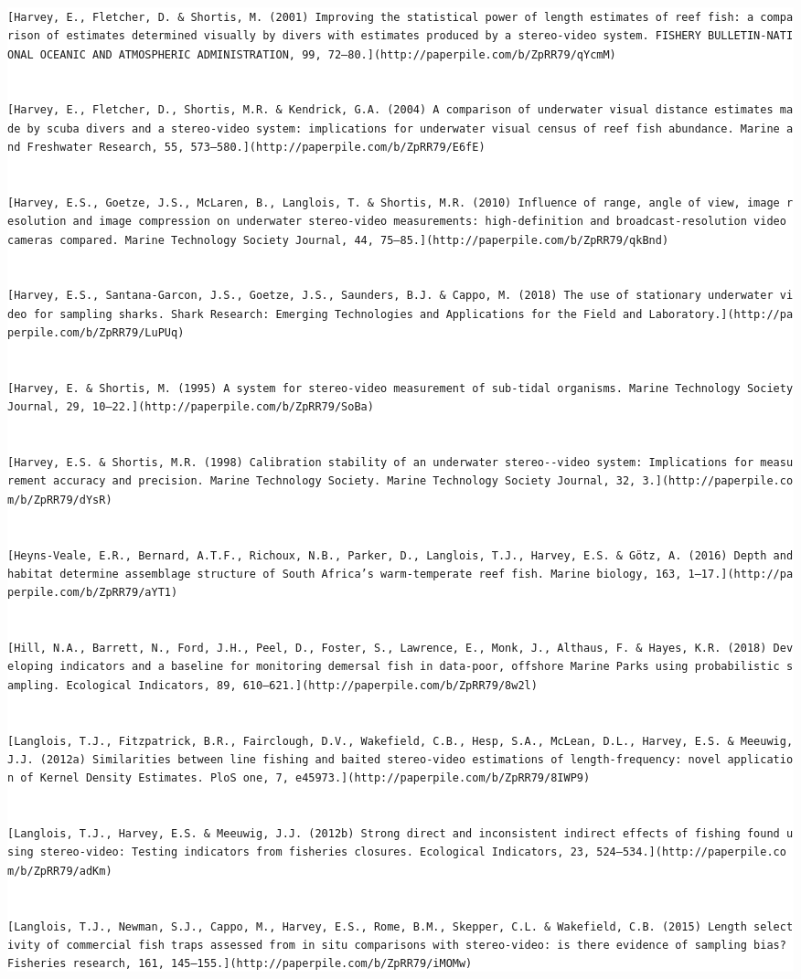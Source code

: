 
    [Harvey, E., Fletcher, D. & Shortis, M. (2001) Improving the statistical power of length estimates of reef fish: a comparison of estimates determined visually by divers with estimates produced by a stereo-video system. FISHERY BULLETIN-NATIONAL OCEANIC AND ATMOSPHERIC ADMINISTRATION, 99, 72–80.](http://paperpile.com/b/ZpRR79/qYcmM)


    [Harvey, E., Fletcher, D., Shortis, M.R. & Kendrick, G.A. (2004) A comparison of underwater visual distance estimates made by scuba divers and a stereo-video system: implications for underwater visual census of reef fish abundance. Marine and Freshwater Research, 55, 573–580.](http://paperpile.com/b/ZpRR79/E6fE)


    [Harvey, E.S., Goetze, J.S., McLaren, B., Langlois, T. & Shortis, M.R. (2010) Influence of range, angle of view, image resolution and image compression on underwater stereo-video measurements: high-definition and broadcast-resolution video cameras compared. Marine Technology Society Journal, 44, 75–85.](http://paperpile.com/b/ZpRR79/qkBnd)


    [Harvey, E.S., Santana-Garcon, J.S., Goetze, J.S., Saunders, B.J. & Cappo, M. (2018) The use of stationary underwater video for sampling sharks. Shark Research: Emerging Technologies and Applications for the Field and Laboratory.](http://paperpile.com/b/ZpRR79/LuPUq)


    [Harvey, E. & Shortis, M. (1995) A system for stereo-video measurement of sub-tidal organisms. Marine Technology Society Journal, 29, 10–22.](http://paperpile.com/b/ZpRR79/SoBa)


    [Harvey, E.S. & Shortis, M.R. (1998) Calibration stability of an underwater stereo--video system: Implications for measurement accuracy and precision. Marine Technology Society. Marine Technology Society Journal, 32, 3.](http://paperpile.com/b/ZpRR79/dYsR)


    [Heyns-Veale, E.R., Bernard, A.T.F., Richoux, N.B., Parker, D., Langlois, T.J., Harvey, E.S. & Götz, A. (2016) Depth and habitat determine assemblage structure of South Africa’s warm-temperate reef fish. Marine biology, 163, 1–17.](http://paperpile.com/b/ZpRR79/aYT1)


    [Hill, N.A., Barrett, N., Ford, J.H., Peel, D., Foster, S., Lawrence, E., Monk, J., Althaus, F. & Hayes, K.R. (2018) Developing indicators and a baseline for monitoring demersal fish in data-poor, offshore Marine Parks using probabilistic sampling. Ecological Indicators, 89, 610–621.](http://paperpile.com/b/ZpRR79/8w2l)


    [Langlois, T.J., Fitzpatrick, B.R., Fairclough, D.V., Wakefield, C.B., Hesp, S.A., McLean, D.L., Harvey, E.S. & Meeuwig, J.J. (2012a) Similarities between line fishing and baited stereo-video estimations of length-frequency: novel application of Kernel Density Estimates. PloS one, 7, e45973.](http://paperpile.com/b/ZpRR79/8IWP9)


    [Langlois, T.J., Harvey, E.S. & Meeuwig, J.J. (2012b) Strong direct and inconsistent indirect effects of fishing found using stereo-video: Testing indicators from fisheries closures. Ecological Indicators, 23, 524–534.](http://paperpile.com/b/ZpRR79/adKm)


    [Langlois, T.J., Newman, S.J., Cappo, M., Harvey, E.S., Rome, B.M., Skepper, C.L. & Wakefield, C.B. (2015) Length selectivity of commercial fish traps assessed from in situ comparisons with stereo-video: is there evidence of sampling bias? Fisheries research, 161, 145–155.](http://paperpile.com/b/ZpRR79/iMOMw)

